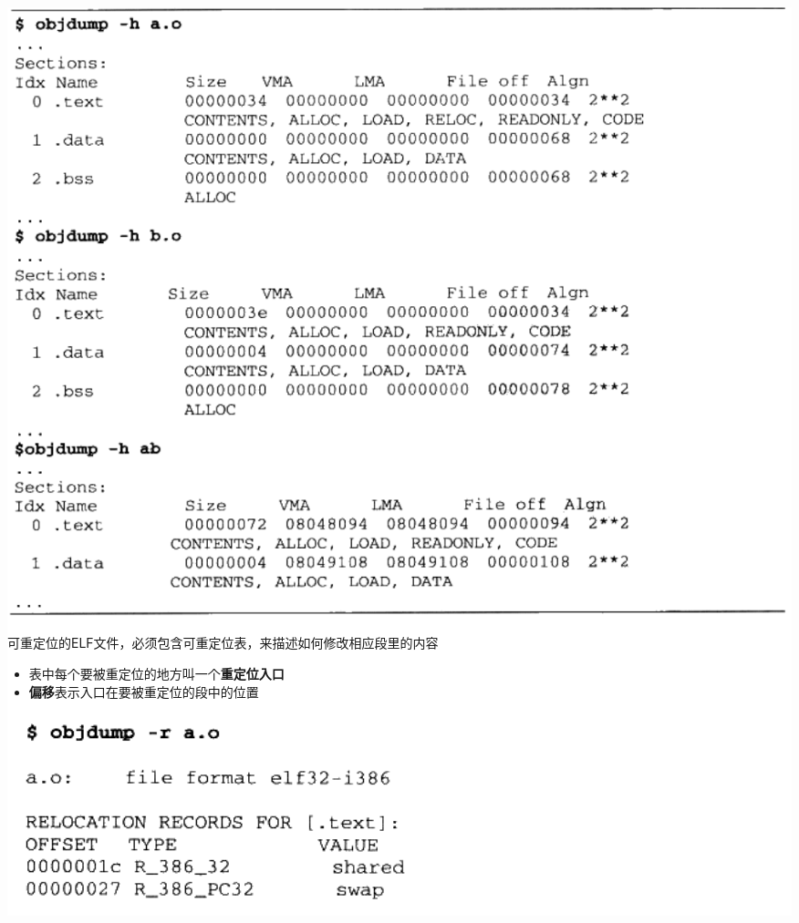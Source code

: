 ![](img/链接前后各个段属性.png)

可重定位的ELF文件，必须包含可重定位表，来描述如何修改相应段里的内容

- 表中每个要被重定位的地方叫一个**重定位入口**
- **偏移**表示入口在要被重定位的段中的位置

![](img/重定位示例.png)
